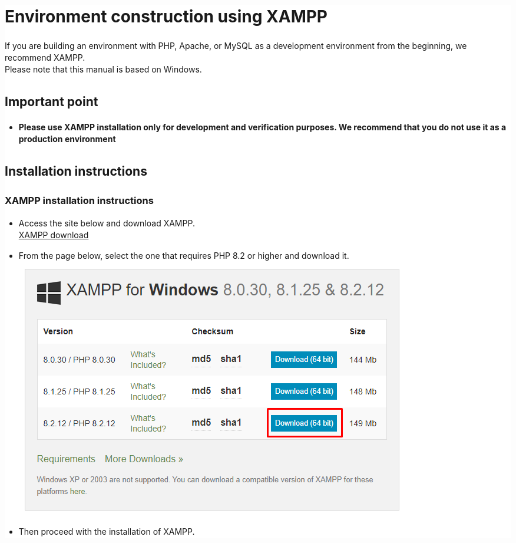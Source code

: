 # Environment construction using XAMPP
If you are building an environment with PHP, Apache, or MySQL as a development environment from the beginning, we recommend XAMPP.   
Please note that this manual is based on Windows.

## Important point
- **Please use XAMPP installation only for development and verification purposes. We recommend that you do not use it as a production environment**

## Installation instructions

### XAMPP installation instructions
- Access the site below and download XAMPP.   
[XAMPP download](https://www.apachefriends.org/jp/download.html)

- From the page below, select the one that requires PHP 8.2 or higher and download it.   
![XAMPP installation screen](img/xampp/xampp_win.png)

- Then proceed with the installation of XAMPP.  